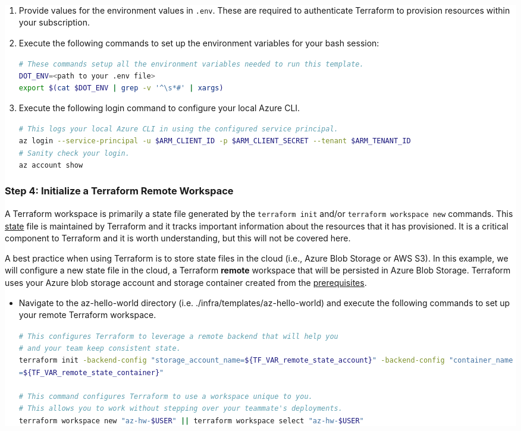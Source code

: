 1. Provide values for the environment values in `.env`. These are required to authenticate Terraform to provision resources within your subscription.

1. Execute the following commands to set up the environment variables for your bash session:

    ```bash
    # These commands setup all the environment variables needed to run this template.
    DOT_ENV=<path to your .env file>
    export $(cat $DOT_ENV | grep -v '^\s*#' | xargs)
    ```

1. Execute the following login command to configure your local Azure CLI.

    ```bash
    # This logs your local Azure CLI in using the configured service principal.
    az login --service-principal -u $ARM_CLIENT_ID -p $ARM_CLIENT_SECRET --tenant $ARM_TENANT_ID
    # Sanity check your login.
    az account show
    ```

### **Step 4:** Initialize a Terraform Remote Workspace

A Terraform workspace is primarily a state file generated by the `terraform init` and/or `terraform workspace new` commands. This [state](https://www.terraform.io/docs/state/index.html) file is maintained by Terraform and it tracks important information about the resources that it has provisioned. It is a critical component to Terraform and it is worth understanding, but this will not be covered here.

A best practice when using Terraform is to store state files in the cloud (i.e., Azure Blob Storage or AWS S3). In this example, we will configure a new state file in the cloud, a Terraform **remote** workspace that will be persisted in Azure Blob Storage. Terraform uses your Azure blob storage account and storage container created from the [prerequisites](#2.3-prerequisites).

* Navigate to the az-hello-world directory (i.e. ./infra/templates/az-hello-world) and execute the following commands to set up your remote Terraform workspace.

    ```bash
    # This configures Terraform to leverage a remote backend that will help you
    # and your team keep consistent state.
    terraform init -backend-config "storage_account_name=${TF_VAR_remote_state_account}" -backend-config "container_name=${TF_VAR_remote_state_container}"

    # This command configures Terraform to use a workspace unique to you.
    # This allows you to work without stepping over your teammate's deployments.
    terraform workspace new "az-hw-$USER" || terraform workspace select "az-hw-$USER"
    ```
